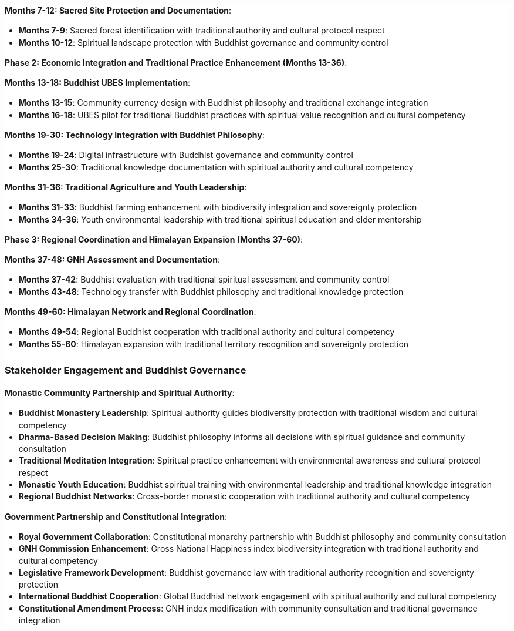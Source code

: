 **Months 7-12: Sacred Site Protection and Documentation**:
- **Months 7-9**: Sacred forest identification with traditional authority and cultural protocol respect
- **Months 10-12**: Spiritual landscape protection with Buddhist governance and community control

**Phase 2: Economic Integration and Traditional Practice Enhancement (Months 13-36)**:

**Months 13-18: Buddhist UBES Implementation**:
- **Months 13-15**: Community currency design with Buddhist philosophy and traditional exchange integration
- **Months 16-18**: UBES pilot for traditional Buddhist practices with spiritual value recognition and cultural competency

**Months 19-30: Technology Integration with Buddhist Philosophy**:
- **Months 19-24**: Digital infrastructure with Buddhist governance and community control
- **Months 25-30**: Traditional knowledge documentation with spiritual authority and cultural competency

**Months 31-36: Traditional Agriculture and Youth Leadership**:
- **Months 31-33**: Buddhist farming enhancement with biodiversity integration and sovereignty protection
- **Months 34-36**: Youth environmental leadership with traditional spiritual education and elder mentorship

**Phase 3: Regional Coordination and Himalayan Expansion (Months 37-60)**:

**Months 37-48: GNH Assessment and Documentation**:
- **Months 37-42**: Buddhist evaluation with traditional spiritual assessment and community control
- **Months 43-48**: Technology transfer with Buddhist philosophy and traditional knowledge protection

**Months 49-60: Himalayan Network and Regional Coordination**:
- **Months 49-54**: Regional Buddhist cooperation with traditional authority and cultural competency
- **Months 55-60**: Himalayan expansion with traditional territory recognition and sovereignty protection

### Stakeholder Engagement and Buddhist Governance

**Monastic Community Partnership and Spiritual Authority**:
- **Buddhist Monastery Leadership**: Spiritual authority guides biodiversity protection with traditional wisdom and cultural competency
- **Dharma-Based Decision Making**: Buddhist philosophy informs all decisions with spiritual guidance and community consultation
- **Traditional Meditation Integration**: Spiritual practice enhancement with environmental awareness and cultural protocol respect
- **Monastic Youth Education**: Buddhist spiritual training with environmental leadership and traditional knowledge integration
- **Regional Buddhist Networks**: Cross-border monastic cooperation with traditional authority and cultural competency

**Government Partnership and Constitutional Integration**:
- **Royal Government Collaboration**: Constitutional monarchy partnership with Buddhist philosophy and community consultation
- **GNH Commission Enhancement**: Gross National Happiness index biodiversity integration with traditional authority and cultural competency
- **Legislative Framework Development**: Buddhist governance law with traditional authority recognition and sovereignty protection
- **International Buddhist Cooperation**: Global Buddhist network engagement with spiritual authority and cultural competency
- **Constitutional Amendment Process**: GNH index modification with community consultation and traditional governance integration
